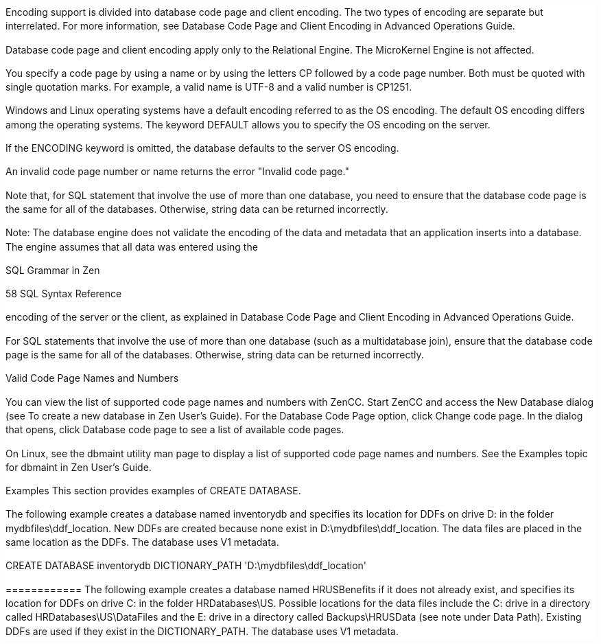 Encoding support is divided into database code page and client encoding. The two types of
encoding are separate but interrelated. For more information, see Database Code Page and Client
Encoding in Advanced Operations Guide.

Database code page and client encoding apply only to the Relational Engine. The MicroKernel
Engine is not affected.

You specify a code page by using a name or by using the letters CP followed by a code page
number. Both must be quoted with single quotation marks. For example, a valid name is UTF-8
and a valid number is CP1251.

Windows and Linux operating systems have a default encoding referred to as the OS encoding.
The default OS encoding differs among the operating systems. The keyword DEFAULT allows
you to specify the OS encoding on the server.

If the ENCODING keyword is omitted, the database defaults to the server OS encoding.

An invalid code page number or name returns the error "Invalid code page."

Note that, for SQL statement that involve the use of more than one database, you need to ensure
that the database code page is the same for all of the databases. Otherwise, string data can be
returned incorrectly.

Note: The database engine does not validate the encoding of the data and metadata that an
application inserts into a database. The engine assumes that all data was entered using the

SQL Grammar in Zen

58 SQL Syntax Reference

encoding of the server or the client, as explained in Database Code Page and Client Encoding in
Advanced Operations Guide.

For SQL statements that involve the use of more than one database (such as a multidatabase join),
ensure that the database code page is the same for all of the databases. Otherwise, string data can
be returned incorrectly.

Valid Code Page Names and Numbers

You can view the list of supported code page names and numbers with ZenCC. Start ZenCC and
access the New Database dialog (see To create a new database in Zen User’s Guide). For the
Database Code Page option, click Change code page. In the dialog that opens, click Database
code page to see a list of available code pages.

On Linux, see the dbmaint utility man page to display a list of supported code page names and
numbers. See the Examples topic for dbmaint in Zen User’s Guide.

Examples
This section provides examples of CREATE DATABASE.

The following example creates a database named inventorydb and specifies its location for DDFs
on drive D: in the folder mydbfiles\ddf_location. New DDFs are created because none exist in
D:\mydbfiles\ddf_location. The data files are placed in the same location as the DDFs. The
database uses V1 metadata.

CREATE DATABASE inventorydb DICTIONARY_PATH 'D:\mydbfiles\ddf_location'

============
The following example creates a database named HRUSBenefits if it does not already exist, and
specifies its location for DDFs on drive C: in the folder HRDatabases\US. Possible locations for
the data files include the C: drive in a directory called HRDatabases\US\DataFiles and the E:
drive in a directory called Backups\HRUSData (see note under Data Path). Existing DDFs are
used if they exist in the DICTIONARY_PATH. The database uses V1 metadata.
